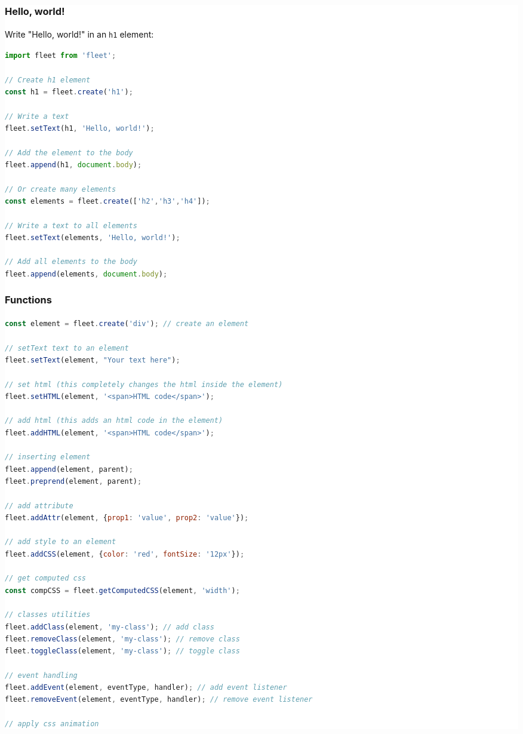 ### Hello, world!

Write "Hello, world!" in an `h1` element:
```js
import fleet from 'fleet';

// Create h1 element
const h1 = fleet.create('h1');

// Write a text
fleet.setText(h1, 'Hello, world!');

// Add the element to the body
fleet.append(h1, document.body);

// Or create many elements
const elements = fleet.create(['h2','h3','h4']);

// Write a text to all elements
fleet.setText(elements, 'Hello, world!');

// Add all elements to the body
fleet.append(elements, document.body);


```

### Functions

```js
const element = fleet.create('div'); // create an element

// setText text to an element
fleet.setText(element, "Your text here");

// set html (this completely changes the html inside the element)
fleet.setHTML(element, '<span>HTML code</span>');

// add html (this adds an html code in the element)
fleet.addHTML(element, '<span>HTML code</span>');

// inserting element
fleet.append(element, parent);
fleet.preprend(element, parent);

// add attribute
fleet.addAttr(element, {prop1: 'value', prop2: 'value'});

// add style to an element
fleet.addCSS(element, {color: 'red', fontSize: '12px'});

// get computed css
const compCSS = fleet.getComputedCSS(element, 'width');

// classes utilities
fleet.addClass(element, 'my-class'); // add class
fleet.removeClass(element, 'my-class'); // remove class
fleet.toggleClass(element, 'my-class'); // toggle class

// event handling
fleet.addEvent(element, eventType, handler); // add event listener
fleet.removeEvent(element, eventType, handler); // remove event listener

// apply css animation
```